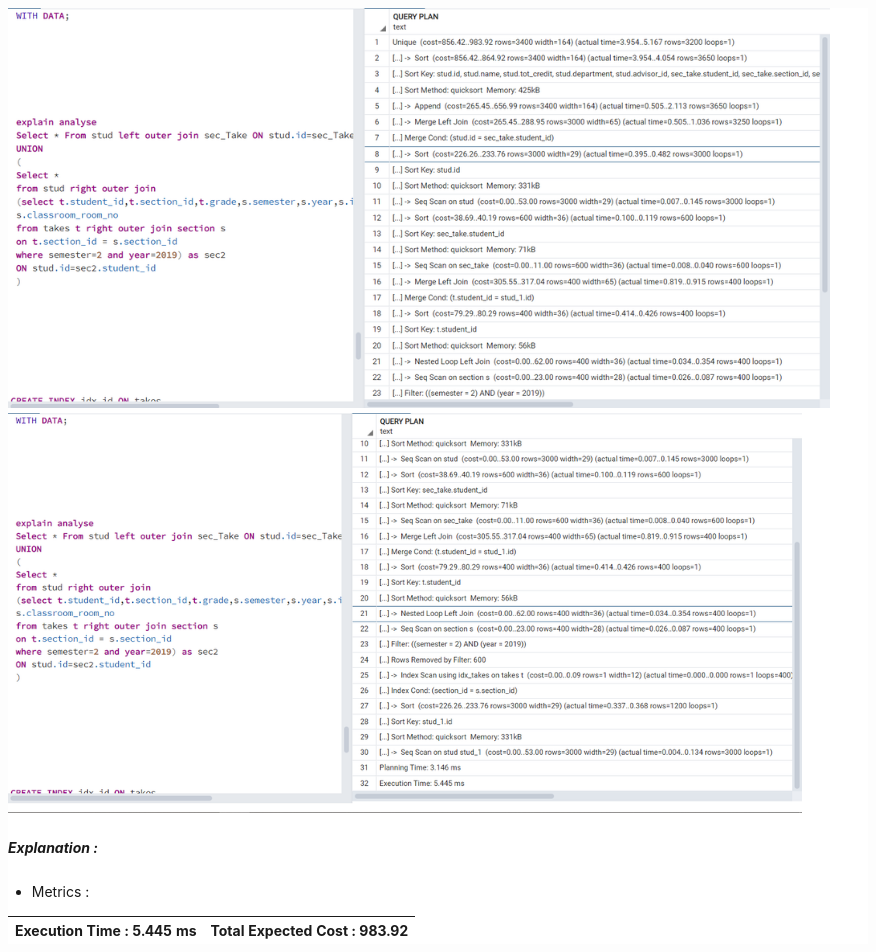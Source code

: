  <img src="./screenshots/opt_hash2.png" alt="no-index" height="400px">
 <img src="./screenshots/opt_hash3.png" alt="no-index" height="400px">


##### Explanation :
* Metrics :

| Execution Time : 5.445 ms | Total Expected Cost : 983.92 |
|----------------------------|-------------------------------|
